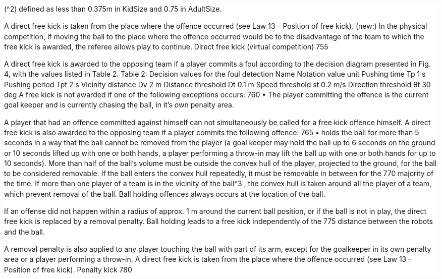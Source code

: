 (^2) defined as less than 0.375m in KidSize and 0.75 in AdultSize.

A direct free kick is taken from the place where the offence occurred (see Law 13 – Position of free kick). (new:) In
the physical competition, if moving the ball to the place where the offence occurred would be to the disadvantage of
the team to which the free kick is awarded, the referee allows play to continue.
Direct free kick (virtual competition)
755

A direct free kick is awarded to the opposing team if a player commits a foul according to the decision diagram
presented in Fig. 4, with the values listed in Table 2.
Table 2: Decision values for the foul detection
Name Notation value unit
Pushing time Tp 1 s
Pushing period Tpt 2 s
Vicinity distance Dv 2 m
Distance threshold Dt 0.1 m
Speed threshold st 0.2 m/s
Direction threshold θt 30 deg
A free kick is not awarded if one of the following exceptions occurs:
760 • The player committing the offence is the current goal keeper and is currently chasing the ball, in it’s own
penalty area.

A player that had an offence committed against himself can not simultaneously be called for a free kick offence
himself.
A direct free kick is also awarded to the opposing team if a player commits the following offence:
765 • holds the ball for more than 5 seconds in a way that the ball cannot be removed from the player (a goal keeper
may hold the ball up to 6 seconds on the ground or 10 seconds lifted up with one or both hands, a player
performing a throw-in may lift the ball up with one or both hands for up to 10 seconds). More than half of
the ball’s volume must be outside the convex hull of the player, projected to the ground, for the ball to be
considered removable. If the ball enters the convex hull repeatedly, it must be removable in between for the
770 majority of the time. If more than one player of a team is in the vicinity of the ball^3 , the convex hull is taken
around all the player of a team, which prevent removal of the ball. Ball holding offences always occurs at the
location of the ball.

If an offense did not happen within a radius of approx. 1 m around the current ball position, or if the ball is not
in play, the direct free kick is replaced by a removal penalty. Ball holding leads to a free kick independently of the
775 distance between the robots and the ball.

A removal penalty is also applied to any player touching the ball with part of its arm, except for the goalkeeper in its
own penalty area or a player performing a throw-in.
A direct free kick is taken from the place where the offence occurred (see Law 13 – Position of free kick).
Penalty kick
780
